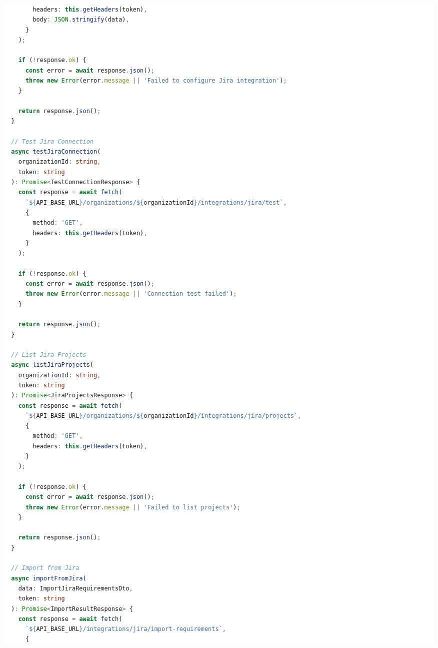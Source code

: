 ```typescript
        headers: this.getHeaders(token),
        body: JSON.stringify(data),
      }
    );

    if (!response.ok) {
      const error = await response.json();
      throw new Error(error.message || 'Failed to configure Jira integration');
    }

    return response.json();
  }

  // Test Jira Connection
  async testJiraConnection(
    organizationId: string,
    token: string
  ): Promise<TestConnectionResponse> {
    const response = await fetch(
      `${API_BASE_URL}/organizations/${organizationId}/integrations/jira/test`,
      {
        method: 'GET',
        headers: this.getHeaders(token),
      }
    );

    if (!response.ok) {
      const error = await response.json();
      throw new Error(error.message || 'Connection test failed');
    }

    return response.json();
  }

  // List Jira Projects
  async listJiraProjects(
    organizationId: string,
    token: string
  ): Promise<JiraProjectsResponse> {
    const response = await fetch(
      `${API_BASE_URL}/organizations/${organizationId}/integrations/jira/projects`,
      {
        method: 'GET',
        headers: this.getHeaders(token),
      }
    );

    if (!response.ok) {
      const error = await response.json();
      throw new Error(error.message || 'Failed to list projects');
    }

    return response.json();
  }

  // Import from Jira
  async importFromJira(
    data: ImportJiraRequirementsDto,
    token: string
  ): Promise<ImportResultResponse> {
    const response = await fetch(
      `${API_BASE_URL}/integrations/jira/import-requirements`,
      {
```